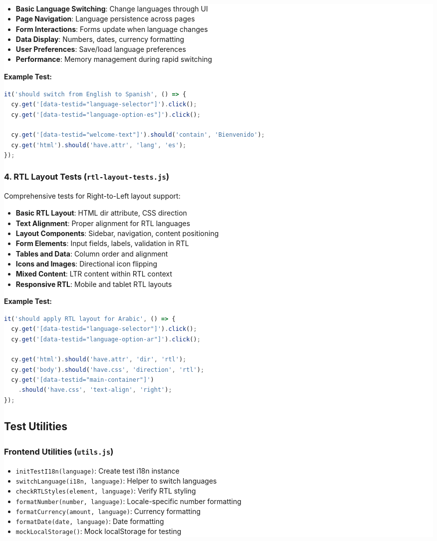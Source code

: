 - **Basic Language Switching**: Change languages through UI
- **Page Navigation**: Language persistence across pages
- **Form Interactions**: Forms update when language changes
- **Data Display**: Numbers, dates, currency formatting
- **User Preferences**: Save/load language preferences
- **Performance**: Memory management during rapid switching

**Example Test:**
```javascript
it('should switch from English to Spanish', () => {
  cy.get('[data-testid="language-selector"]').click();
  cy.get('[data-testid="language-option-es"]').click();
  
  cy.get('[data-testid="welcome-text"]').should('contain', 'Bienvenido');
  cy.get('html').should('have.attr', 'lang', 'es');
});
```

### 4. RTL Layout Tests (`rtl-layout-tests.js`)

Comprehensive tests for Right-to-Left layout support:

- **Basic RTL Layout**: HTML dir attribute, CSS direction
- **Text Alignment**: Proper alignment for RTL languages
- **Layout Components**: Sidebar, navigation, content positioning
- **Form Elements**: Input fields, labels, validation in RTL
- **Tables and Data**: Column order and alignment
- **Icons and Images**: Directional icon flipping
- **Mixed Content**: LTR content within RTL context
- **Responsive RTL**: Mobile and tablet RTL layouts

**Example Test:**
```javascript
it('should apply RTL layout for Arabic', () => {
  cy.get('[data-testid="language-selector"]').click();
  cy.get('[data-testid="language-option-ar"]').click();
  
  cy.get('html').should('have.attr', 'dir', 'rtl');
  cy.get('body').should('have.css', 'direction', 'rtl');
  cy.get('[data-testid="main-container"]')
    .should('have.css', 'text-align', 'right');
});
```

## Test Utilities

### Frontend Utilities (`utils.js`)

- `initTestI18n(language)`: Create test i18n instance
- `switchLanguage(i18n, language)`: Helper to switch languages
- `checkRTLStyles(element, language)`: Verify RTL styling
- `formatNumber(number, language)`: Locale-specific number formatting
- `formatCurrency(amount, language)`: Currency formatting
- `formatDate(date, language)`: Date formatting
- `mockLocalStorage()`: Mock localStorage for testing
